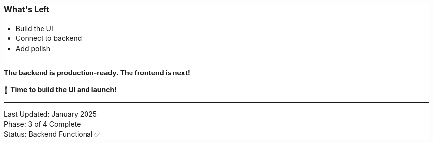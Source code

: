 ### What's Left
- Build the UI
- Connect to backend
- Add polish

---

**The backend is production-ready. The frontend is next!**

🚀 **Time to build the UI and launch!**

---

Last Updated: January 2025  
Phase: 3 of 4 Complete  
Status: Backend Functional ✅
